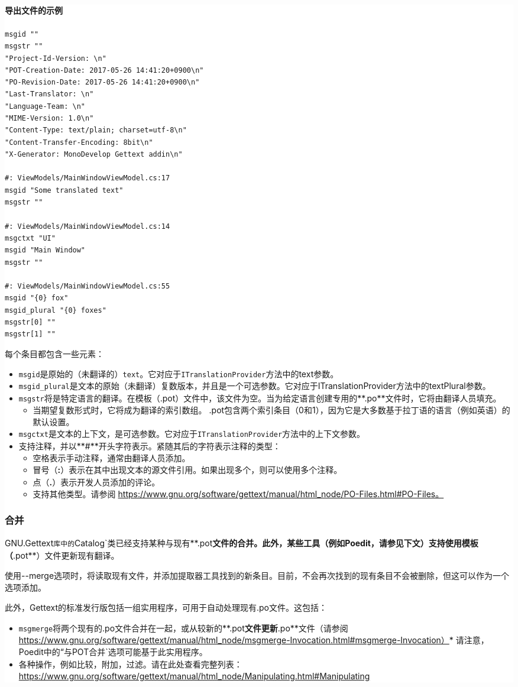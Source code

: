 #### 导出文件的示例
```t
msgid ""
msgstr ""
"Project-Id-Version: \n"
"POT-Creation-Date: 2017-05-26 14:41:20+0900\n"
"PO-Revision-Date: 2017-05-26 14:41:20+0900\n"
"Last-Translator: \n"
"Language-Team: \n"
"MIME-Version: 1.0\n"
"Content-Type: text/plain; charset=utf-8\n"
"Content-Transfer-Encoding: 8bit\n"
"X-Generator: MonoDevelop Gettext addin\n"
 
#: ViewModels/MainWindowViewModel.cs:17
msgid "Some translated text"
msgstr ""
 
#: ViewModels/MainWindowViewModel.cs:14
msgctxt "UI"
msgid "Main Window"
msgstr ""
 
#: ViewModels/MainWindowViewModel.cs:55
msgid "{0} fox"
msgid_plural "{0} foxes"
msgstr[0] ""
msgstr[1] ""
```

每个条目都包含一些元素：
* `msgid`是原始的（未翻译的）`text`。它对应于`ITranslationProvider`方法中的text参数。
* `msgid_plural`是文本的原始（未翻译）复数版本，并且是一个可选参数。它对应于ITranslationProvider方法中的textPlural参数。
* `msgstr`将是特定语言的翻译。在模板（.pot）文件中，该文件为空。当为给定语言创建专用的**.po**文件时，它将由翻译人员填充。
  * 当期望复数形式时，它将成为翻译的索引数组。 .pot包含两个索引条目（0和1），因为它是大多数基于拉丁语的语言（例如英语）的默认设置。
* `msgctxt`是文本的上下文，是可选参数。它对应于`ITranslationProvider`方法中的上下文参数。
* 支持注释，并以**#**开头字符表示。紧随其后的字符表示注释的类型：
  * 空格表示手动注释，通常由翻译人员添加。
  * 冒号（**:**）表示在其中出现文本的源文件引用。如果出现多个，则可以使用多个注释。
  * 点（**.**）表示开发人员添加的评论。
  * 支持其他类型。请参阅 https://www.gnu.org/software/gettext/manual/html_node/PO-Files.html#PO-Files。

### 合并
GNU.Gettext`库中的`Catalog`类已经支持某种与现有**.pot**文件的合并。此外，某些工具（例如Poedit，请参见下文）支持使用模板（**.pot**）文件更新现有翻译。

使用--merge选项时，将读取现有文件，并添加提取器工具找到的新条目。目前，不会再次找到的现有条目不会被删除，但这可以作为一个选项添加。

此外，Gettext的标准发行版包括一组实用程序，可用于自动处理现有.po文件。这包括：

* ``msgmerge``将两个现有的.po文件合并在一起，或从较新的**.pot**文件更新**.po**文件（请参阅 https://www.gnu.org/software/gettext/manual/html_node/msgmerge-Invocation.html#msgmerge-Invocation）* 请注意，Poedit中的“与POT合并`选项可能基于此实用程序。
* 各种操作，例如比较，附加，过滤。请在此处查看完整列表：https://www.gnu.org/software/gettext/manual/html_node/Manipulating.html#Manipulating
